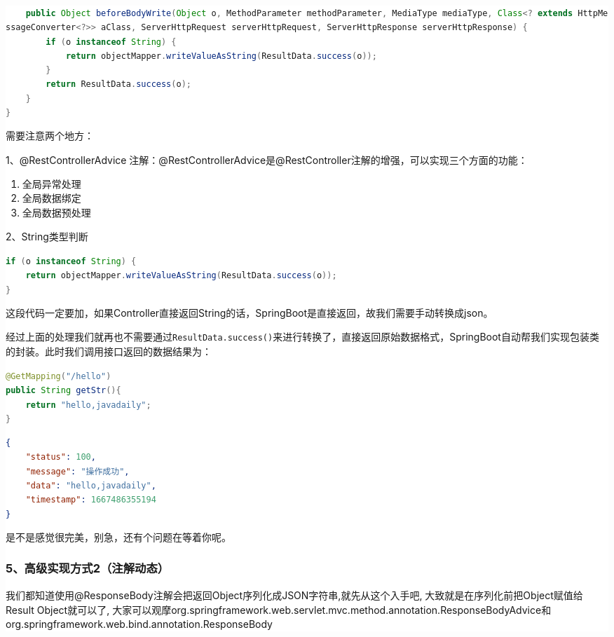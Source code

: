 ```java
    public Object beforeBodyWrite(Object o, MethodParameter methodParameter, MediaType mediaType, Class<? extends HttpMessageConverter<?>> aClass, ServerHttpRequest serverHttpRequest, ServerHttpResponse serverHttpResponse) {
        if (o instanceof String) {
            return objectMapper.writeValueAsString(ResultData.success(o));
        }
        return ResultData.success(o);
    }
}
```

需要注意两个地方：

1、@RestControllerAdvice 注解：@RestControllerAdvice是@RestController注解的增强，可以实现三个方面的功能：


1. 全局异常处理
2. 全局数据绑定
3. 全局数据预处理

2、String类型判断

```java
if (o instanceof String) {
    return objectMapper.writeValueAsString(ResultData.success(o));
} 
```

这段代码一定要加，如果Controller直接返回String的话，SpringBoot是直接返回，故我们需要手动转换成json。

经过上面的处理我们就再也不需要通过`ResultData.success()`来进行转换了，直接返回原始数据格式，SpringBoot自动帮我们实现包装类的封装。此时我们调用接口返回的数据结果为：

```java
@GetMapping("/hello")
public String getStr(){
    return "hello,javadaily";
}
```

```json
{
    "status": 100,
    "message": "操作成功",
    "data": "hello,javadaily",
    "timestamp": 1667486355194
}
```

是不是感觉很完美，别急，还有个问题在等着你呢。



### 5、高级实现方式2（注解动态）

我们都知道使用@ResponseBody注解会把返回Object序列化成JSON字符串,就先从这个入手吧, 大致就是在序列化前把Object赋值给Result Object就可以了, 大家可以观摩org.springframework.web.servlet.mvc.method.annotation.ResponseBodyAdvice和org.springframework.web.bind.annotation.ResponseBody

